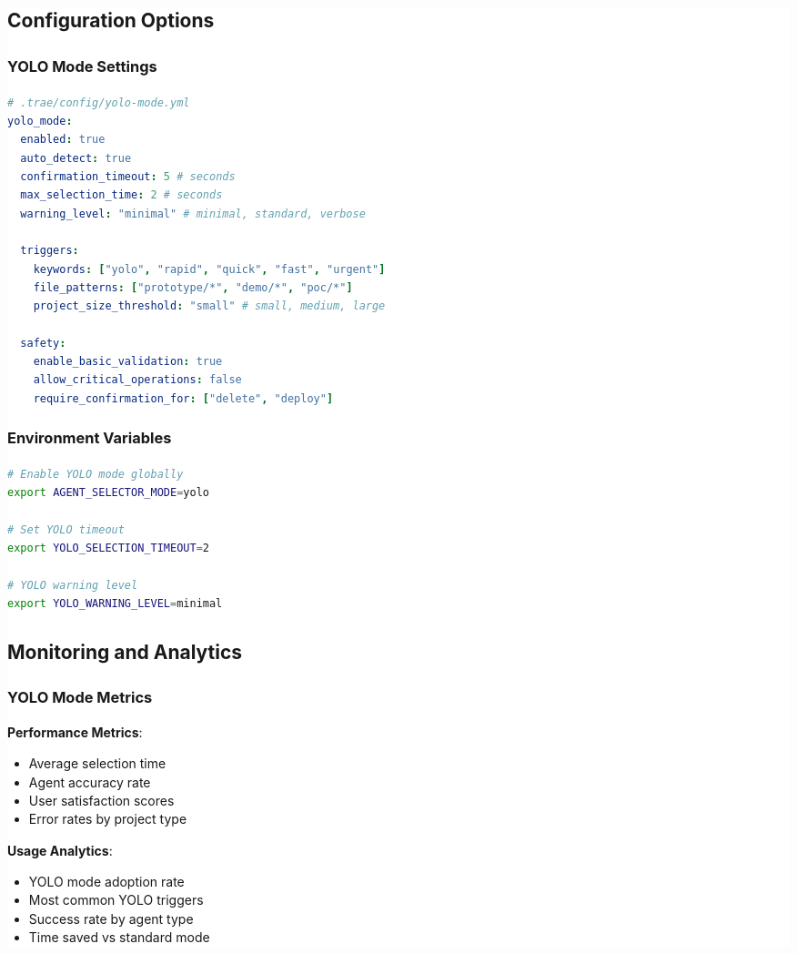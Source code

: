 ## Configuration Options

### YOLO Mode Settings

```yaml
# .trae/config/yolo-mode.yml
yolo_mode:
  enabled: true
  auto_detect: true
  confirmation_timeout: 5 # seconds
  max_selection_time: 2 # seconds
  warning_level: "minimal" # minimal, standard, verbose

  triggers:
    keywords: ["yolo", "rapid", "quick", "fast", "urgent"]
    file_patterns: ["prototype/*", "demo/*", "poc/*"]
    project_size_threshold: "small" # small, medium, large

  safety:
    enable_basic_validation: true
    allow_critical_operations: false
    require_confirmation_for: ["delete", "deploy"]
```

### Environment Variables

```bash
# Enable YOLO mode globally
export AGENT_SELECTOR_MODE=yolo

# Set YOLO timeout
export YOLO_SELECTION_TIMEOUT=2

# YOLO warning level
export YOLO_WARNING_LEVEL=minimal
```

## Monitoring and Analytics

### YOLO Mode Metrics

**Performance Metrics**:

- Average selection time
- Agent accuracy rate
- User satisfaction scores
- Error rates by project type

**Usage Analytics**:

- YOLO mode adoption rate
- Most common YOLO triggers
- Success rate by agent type
- Time saved vs standard mode
